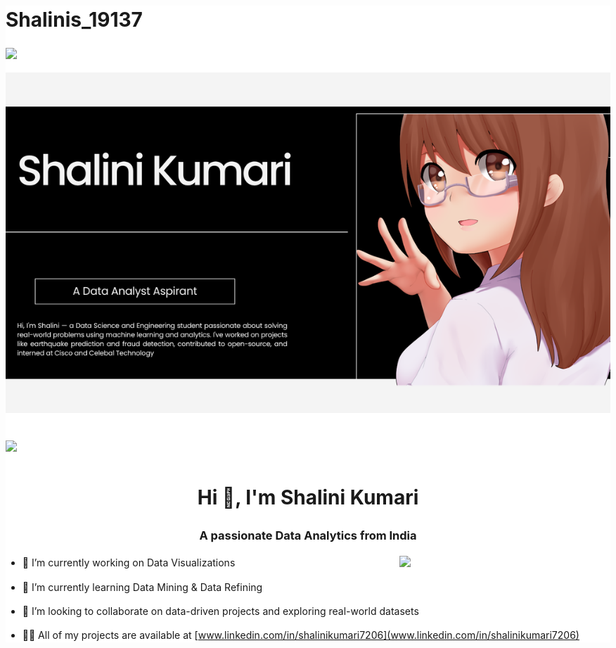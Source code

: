 # Shalinis_19137




<img src="https://user-images.githubusercontent.com/74038190/212284115-f47cd8ff-2ffb-4b04-b5bf-4d1c14c0247f.gif" width="100%">

</br>

![logo](https://github.com/Shalinis19137/Shalinis19137/blob/main/White%20Black%20Simple%20Modern%20Data%20Analyst%20Presentation.png)


</br>
<img src="https://user-images.githubusercontent.com/74038190/212284115-f47cd8ff-2ffb-4b04-b5bf-4d1c14c0247f.gif" width="100%">

<h1 align="center">Hi 👋, I'm Shalini Kumari</h1>
<h3 align="center">A passionate Data Analytics from India</h3>
<image align="right" width="300px" src="https://media0.giphy.com/media/RbDKaczqWovIugyJmW/giphy.gif?cid=d849cd2fkoe93y9l1o5ifz8i64ex491vkwp9a6ko0dy8jzzb&rid=giphy.gif&ct=g">


- 🔭 I’m currently working on Data Visualizations

- 🌱 I’m currently learning Data Mining & Data Refining

- 👯 I’m looking to collaborate on data-driven projects and exploring real-world datasets

- 👨‍💻 All of my projects are available at [www.linkedin.com/in/shalinikumari7206](www.linkedin.com/in/shalinikumari7206)
